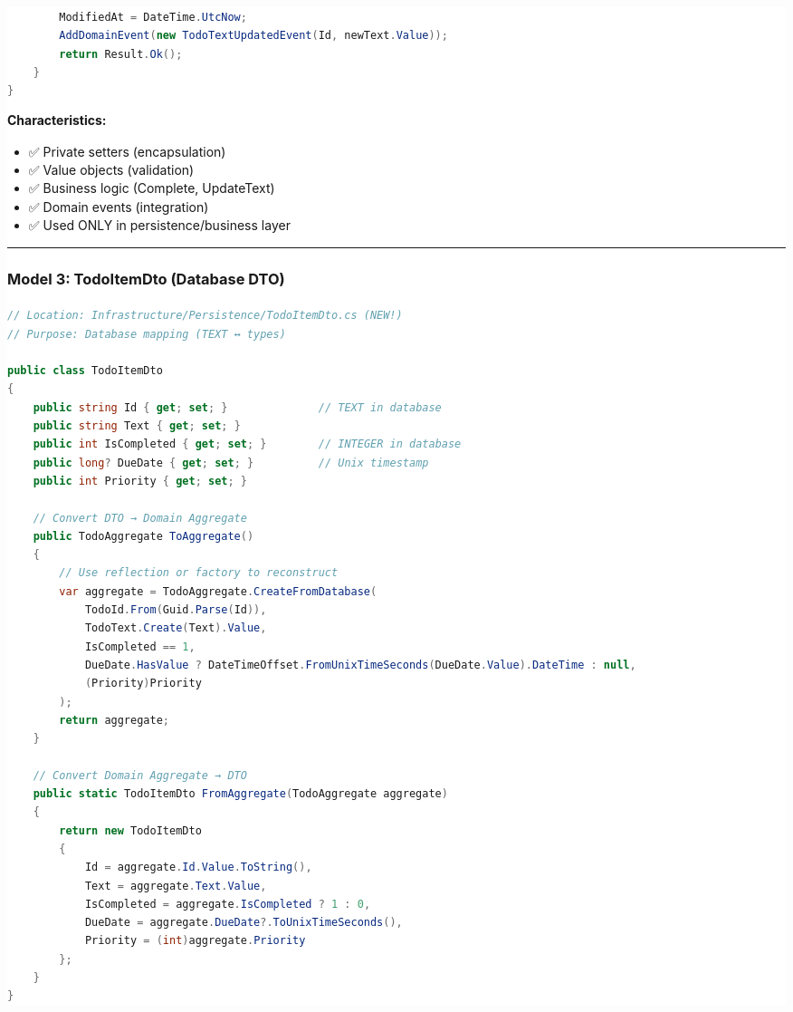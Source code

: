 ```csharp
        ModifiedAt = DateTime.UtcNow;
        AddDomainEvent(new TodoTextUpdatedEvent(Id, newText.Value));
        return Result.Ok();
    }
}
```

**Characteristics:**
- ✅ Private setters (encapsulation)
- ✅ Value objects (validation)
- ✅ Business logic (Complete, UpdateText)
- ✅ Domain events (integration)
- ✅ Used ONLY in persistence/business layer

---

### **Model 3: TodoItemDto (Database DTO)**
```csharp
// Location: Infrastructure/Persistence/TodoItemDto.cs (NEW!)
// Purpose: Database mapping (TEXT ↔ types)

public class TodoItemDto
{
    public string Id { get; set; }              // TEXT in database
    public string Text { get; set; }
    public int IsCompleted { get; set; }        // INTEGER in database
    public long? DueDate { get; set; }          // Unix timestamp
    public int Priority { get; set; }
    
    // Convert DTO → Domain Aggregate
    public TodoAggregate ToAggregate()
    {
        // Use reflection or factory to reconstruct
        var aggregate = TodoAggregate.CreateFromDatabase(
            TodoId.From(Guid.Parse(Id)),
            TodoText.Create(Text).Value,
            IsCompleted == 1,
            DueDate.HasValue ? DateTimeOffset.FromUnixTimeSeconds(DueDate.Value).DateTime : null,
            (Priority)Priority
        );
        return aggregate;
    }
    
    // Convert Domain Aggregate → DTO
    public static TodoItemDto FromAggregate(TodoAggregate aggregate)
    {
        return new TodoItemDto
        {
            Id = aggregate.Id.Value.ToString(),
            Text = aggregate.Text.Value,
            IsCompleted = aggregate.IsCompleted ? 1 : 0,
            DueDate = aggregate.DueDate?.ToUnixTimeSeconds(),
            Priority = (int)aggregate.Priority
        };
    }
}
```
